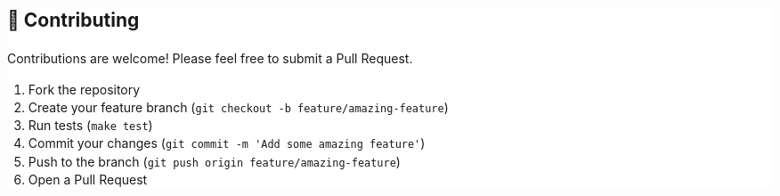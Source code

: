 ## 🤝 Contributing

Contributions are welcome! Please feel free to submit a Pull Request.

1. Fork the repository
2. Create your feature branch (`git checkout -b feature/amazing-feature`)
3. Run tests (`make test`)
4. Commit your changes (`git commit -m 'Add some amazing feature'`)
5. Push to the branch (`git push origin feature/amazing-feature`)
6. Open a Pull Request
